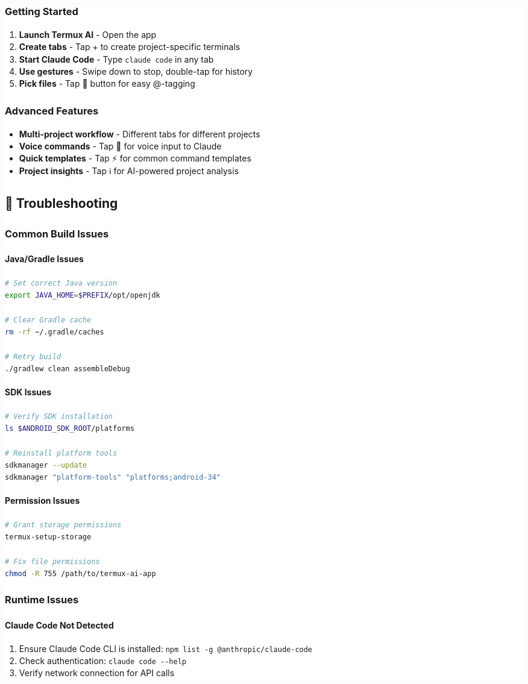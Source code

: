 ### Getting Started
1. **Launch Termux AI** - Open the app
2. **Create tabs** - Tap + to create project-specific terminals
3. **Start Claude Code** - Type `claude code` in any tab
4. **Use gestures** - Swipe down to stop, double-tap for history
5. **Pick files** - Tap 📁 button for easy @-tagging

### Advanced Features
- **Multi-project workflow** - Different tabs for different projects
- **Voice commands** - Tap 🎤 for voice input to Claude
- **Quick templates** - Tap ⚡ for common command templates
- **Project insights** - Tap ℹ️ for AI-powered project analysis

## 🐛 Troubleshooting

### Common Build Issues

#### Java/Gradle Issues
```bash
# Set correct Java version
export JAVA_HOME=$PREFIX/opt/openjdk

# Clear Gradle cache
rm -rf ~/.gradle/caches

# Retry build
./gradlew clean assembleDebug
```

#### SDK Issues
```bash
# Verify SDK installation
ls $ANDROID_SDK_ROOT/platforms

# Reinstall platform tools
sdkmanager --update
sdkmanager "platform-tools" "platforms;android-34"
```

#### Permission Issues
```bash
# Grant storage permissions
termux-setup-storage

# Fix file permissions
chmod -R 755 /path/to/termux-ai-app
```

### Runtime Issues

#### Claude Code Not Detected
1. Ensure Claude Code CLI is installed: `npm list -g @anthropic/claude-code`
2. Check authentication: `claude code --help`
3. Verify network connection for API calls
